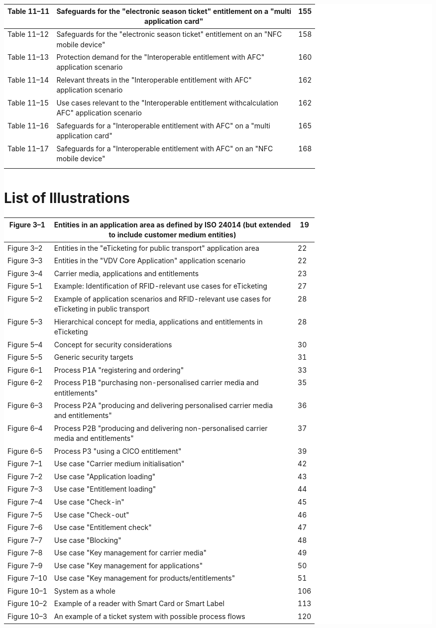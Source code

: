 | Table 11–11 | Safeguards for the "electronic season ticket" entitlement on a "multi<br>application card"        | 155 |
|-------------|---------------------------------------------------------------------------------------------------|-----|
| Table 11–12 | Safeguards for the "electronic season ticket" entitlement on an "NFC<br>mobile device"            | 158 |
| Table 11–13 | Protection demand for the "Interoperable entitlement with AFC"<br>application scenario            | 160 |
| Table 11–14 | Relevant threats in the "Interoperable entitlement with AFC"<br>application scenario              | 162 |
| Table 11–15 | Use cases relevant to the "Interoperable entitlement withcalculation<br>AFC" application scenario | 162 |
| Table 11–16 | Safeguards for a "Interoperable entitlement with AFC" on a "multi<br>application card"            | 165 |
| Table 11–17 | Safeguards for a "Interoperable entitlement with AFC" on an "NFC<br>mobile device"                | 168 |
|             |                                                                                                   |     |

# **List of Illustrations**

| Figure 3–1  | Entities in an application area as defined by ISO 24014 (but extended<br>to include customer medium entities) | 19  |
|-------------|---------------------------------------------------------------------------------------------------------------|-----|
| Figure 3–2  | Entities in the "eTicketing for public transport" application area                                            | 22  |
| Figure 3–3  | Entities in the "VDV Core Application" application scenario                                                   | 22  |
| Figure 3–4  | Carrier media, applications and entitlements                                                                  | 23  |
| Figure 5–1  | Example: Identification of RFID-relevant use cases for eTicketing                                             | 27  |
| Figure 5–2  | Example of application scenarios and RFID-relevant use cases for<br>eTicketing in public transport            | 28  |
| Figure 5–3  | Hierarchical concept for media, applications and entitlements in<br>eTicketing                                | 28  |
| Figure 5–4  | Concept for security considerations                                                                           | 30  |
| Figure 5–5  | Generic security targets                                                                                      | 31  |
| Figure 6–1  | Process P1A "registering and ordering"                                                                        | 33  |
| Figure 6–2  | Process P1B "purchasing non-personalised carrier media and<br>entitlements"                                   | 35  |
| Figure 6–3  | Process P2A "producing and delivering personalised carrier media<br>and entitlements"                         | 36  |
| Figure 6–4  | Process P2B "producing and delivering non-personalised carrier<br>media and entitlements"                     | 37  |
| Figure 6–5  | Process P3 "using a CICO entitlement"                                                                         | 39  |
| Figure 7–1  | Use case "Carrier medium initialisation"                                                                      | 42  |
| Figure 7–2  | Use case "Application loading"                                                                                | 43  |
| Figure 7–3  | Use case "Entitlement loading"                                                                                | 44  |
| Figure 7–4  | Use case "Check-in"                                                                                           | 45  |
| Figure 7–5  | Use case "Check-out"                                                                                          | 46  |
| Figure 7–6  | Use case "Entitlement check"                                                                                  | 47  |
| Figure 7–7  | Use case "Blocking"                                                                                           | 48  |
| Figure 7–8  | Use case "Key management for carrier media"                                                                   | 49  |
| Figure 7–9  | Use case "Key management for applications"                                                                    | 50  |
| Figure 7–10 | Use case "Key management for products/entitlements"                                                           | 51  |
| Figure 10–1 | System as a whole                                                                                             | 106 |
| Figure 10–2 | Example of a reader with Smart Card or Smart Label                                                            | 113 |
| Figure 10–3 | An example of a ticket system with possible process flows                                                     | 120 |